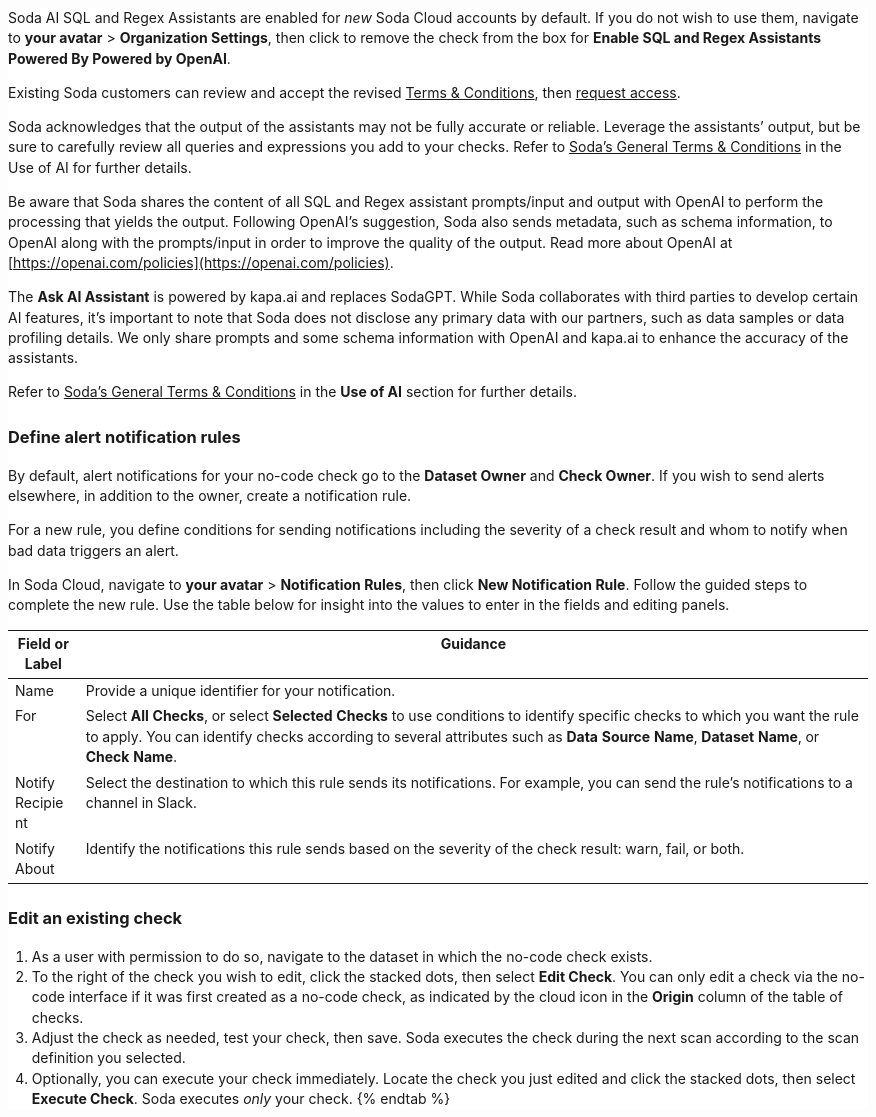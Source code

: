 Soda AI SQL and Regex Assistants are enabled for _new_ Soda Cloud accounts by default. If you do not wish to use them, navigate to **your avatar** > **Organization Settings**, then click to remove the check from the box for **Enable SQL and Regex Assistants Powered By Powered by OpenAI**.

Existing Soda customers can review and accept the revised [Terms & Conditions](https://www.soda.io/terms-and-conditions), then [request access](https://go.soda.io/join-soda-ai-preview).

Soda acknowledges that the output of the assistants may not be fully accurate or reliable. Leverage the assistants’ output, but be sure to carefully review all queries and expressions you add to your checks. Refer to [Soda’s General Terms & Conditions](https://www.soda.io/terms-and-conditions) in the Use of AI for further details.

Be aware that Soda shares the content of all SQL and Regex assistant prompts/input and output with OpenAI to perform the processing that yields the output. Following OpenAI’s suggestion, Soda also sends metadata, such as schema information, to OpenAI along with the prompts/input in order to improve the quality of the output. Read more about OpenAI at [https://openai.com/policies](https://openai.com/policies).

The **Ask AI Assistant** is powered by kapa.ai and replaces SodaGPT. While Soda collaborates with third parties to develop certain AI features, it’s important to note that Soda does not disclose any primary data with our partners, such as data samples or data profiling details. We only share prompts and some schema information with OpenAI and kapa.ai to enhance the accuracy of the assistants.

Refer to [Soda’s General Terms & Conditions](https://www.soda.io/terms-and-conditions) in the **Use of AI** section for further details.

### Define alert notification rules <a href="#define-alert-notification-rules" id="define-alert-notification-rules"></a>

By default, alert notifications for your no-code check go to the **Dataset Owner** and **Check Owner**. If you wish to send alerts elsewhere, in addition to the owner, create a notification rule.

For a new rule, you define conditions for sending notifications including the severity of a check result and whom to notify when bad data triggers an alert.

In Soda Cloud, navigate to **your avatar** > **Notification Rules**, then click **New Notification Rule**. Follow the guided steps to complete the new rule. Use the table below for insight into the values to enter in the fields and editing panels.

| Field or Label   | Guidance                                                                                                                                                                                                                                                           |
| ---------------- | ------------------------------------------------------------------------------------------------------------------------------------------------------------------------------------------------------------------------------------------------------------------ |
| Name             | Provide a unique identifier for your notification.                                                                                                                                                                                                                 |
| For              | Select **All Checks**, or select **Selected Checks** to use conditions to identify specific checks to which you want the rule to apply. You can identify checks according to several attributes such as **Data Source Name**, **Dataset Name**, or **Check Name**. |
| Notify Recipient | Select the destination to which this rule sends its notifications. For example, you can send the rule’s notifications to a channel in Slack.                                                                                                                       |
| Notify About     | Identify the notifications this rule sends based on the severity of the check result: warn, fail, or both.                                                                                                                                                         |

### Edit an existing check <a href="#edit-an-existing-check" id="edit-an-existing-check"></a>

1. As a user with permission to do so, navigate to the dataset in which the no-code check exists.
2. To the right of the check you wish to edit, click the stacked dots, then select **Edit Check**. You can only edit a check via the no-code interface if it was first created as a no-code check, as indicated by the cloud icon in the **Origin** column of the table of checks.
3. Adjust the check as needed, test your check, then save. Soda executes the check during the next scan according to the scan definition you selected.
4. Optionally, you can execute your check immediately. Locate the check you just edited and click the stacked dots, then select **Execute Check**. Soda executes _only_ your check.
{% endtab %}
